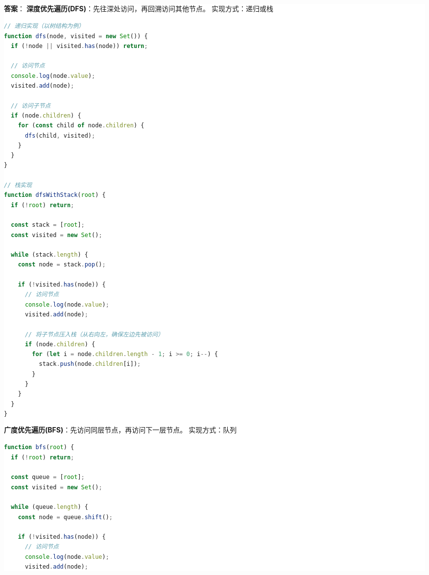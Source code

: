 **答案**：
**深度优先遍历(DFS)**：先往深处访问，再回溯访问其他节点。
实现方式：递归或栈

```javascript
// 递归实现（以树结构为例）
function dfs(node, visited = new Set()) {
  if (!node || visited.has(node)) return;

  // 访问节点
  console.log(node.value);
  visited.add(node);

  // 访问子节点
  if (node.children) {
    for (const child of node.children) {
      dfs(child, visited);
    }
  }
}

// 栈实现
function dfsWithStack(root) {
  if (!root) return;

  const stack = [root];
  const visited = new Set();

  while (stack.length) {
    const node = stack.pop();

    if (!visited.has(node)) {
      // 访问节点
      console.log(node.value);
      visited.add(node);

      // 将子节点压入栈（从右向左，确保左边先被访问）
      if (node.children) {
        for (let i = node.children.length - 1; i >= 0; i--) {
          stack.push(node.children[i]);
        }
      }
    }
  }
}
```

**广度优先遍历(BFS)**：先访问同层节点，再访问下一层节点。
实现方式：队列

```javascript
function bfs(root) {
  if (!root) return;

  const queue = [root];
  const visited = new Set();

  while (queue.length) {
    const node = queue.shift();

    if (!visited.has(node)) {
      // 访问节点
      console.log(node.value);
      visited.add(node);

```